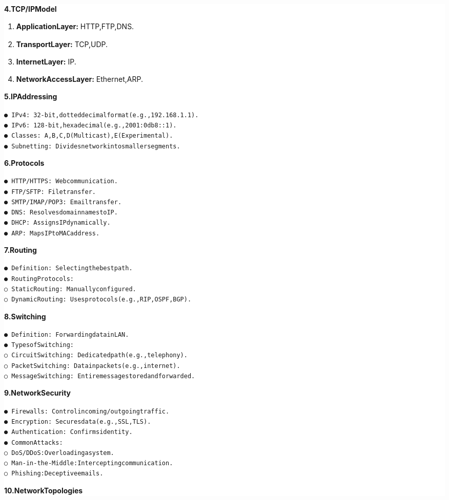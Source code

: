 **4.TCP/IPModel**

1. **ApplicationLayer:** HTTP,FTP,DNS.
2. **TransportLayer:** TCP,UDP.


3. **InternetLayer:** IP.
4. **NetworkAccessLayer:** Ethernet,ARP.

**5.IPAddressing**

```
● IPv4: 32-bit,dotteddecimalformat(e.g.,192.168.1.1).
● IPv6: 128-bit,hexadecimal(e.g.,2001:0db8::1).
● Classes: A,B,C,D(Multicast),E(Experimental).
● Subnetting: Dividesnetworkintosmallersegments.
```
**6.Protocols**

```
● HTTP/HTTPS: Webcommunication.
● FTP/SFTP: Filetransfer.
● SMTP/IMAP/POP3: Emailtransfer.
● DNS: ResolvesdomainnamestoIP.
● DHCP: AssignsIPdynamically.
● ARP: MapsIPtoMACaddress.
```
**7.Routing**

```
● Definition: Selectingthebestpath.
● RoutingProtocols:
○ StaticRouting: Manuallyconfigured.
○ DynamicRouting: Usesprotocols(e.g.,RIP,OSPF,BGP).
```
**8.Switching**

```
● Definition: ForwardingdatainLAN.
● TypesofSwitching:
○ CircuitSwitching: Dedicatedpath(e.g.,telephony).
○ PacketSwitching: Datainpackets(e.g.,internet).
○ MessageSwitching: Entiremessagestoredandforwarded.
```

**9.NetworkSecurity**

```
● Firewalls: Controlincoming/outgoingtraffic.
● Encryption: Securesdata(e.g.,SSL,TLS).
● Authentication: Confirmsidentity.
● CommonAttacks:
○ DoS/DDoS:Overloadingasystem.
○ Man-in-the-Middle:Interceptingcommunication.
○ Phishing:Deceptiveemails.
```
**10.NetworkTopologies**
